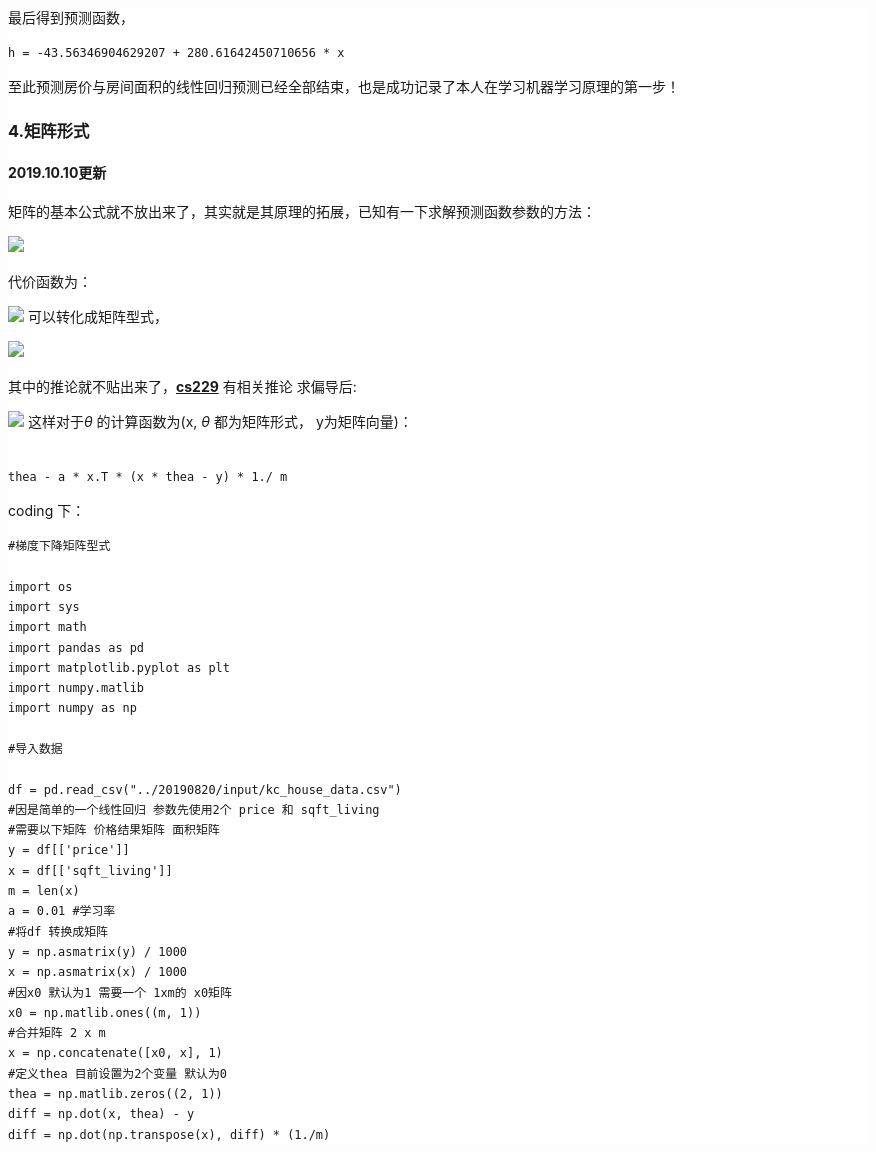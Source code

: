 最后得到预测函数，

```
h = -43.56346904629207 + 280.61642450710656 * x
```
至此预测房价与房间面积的线性回归预测已经全部结束，也是成功记录了本人在学习机器学习原理的第一步！

### 4.矩阵形式
#### 2019.10.10更新

矩阵的基本公式就不放出来了，其实就是其原理的拓展，已知有一下求解预测函数参数的方法：


![](https://user-gold-cdn.xitu.io/2019/10/10/16db461fd4c4b5c0?w=487&h=149&f=png&s=11919)

代价函数为：

![](https://user-gold-cdn.xitu.io/2019/10/10/16db467eeb9f9a0d?w=254&h=89&f=png&s=5633)
可以转化成矩阵型式，

![](https://user-gold-cdn.xitu.io/2019/10/10/16db467953444c1d?w=531&h=128&f=png&s=16476)

其中的推论就不贴出来了，**[cs229](https://kivy-cn.github.io/Stanford-CS-229-CN/#/Markdown/cs229-notes1)** 有相关推论
求偏导后:

![](https://user-gold-cdn.xitu.io/2019/10/10/16db46a5b883cff9?w=422&h=88&f=png&s=12346)
这样对于$\theta$ 的计算函数为(x, $\theta$ 都为矩阵形式， y为矩阵向量)：

```

thea - a * x.T * (x * thea - y) * 1./ m

```
coding 下：

```
#梯度下降矩阵型式

import os
import sys
import math
import pandas as pd
import matplotlib.pyplot as plt
import numpy.matlib 
import numpy as np

#导入数据

df = pd.read_csv("../20190820/input/kc_house_data.csv")
#因是简单的一个线性回归 参数先使用2个 price 和 sqft_living
#需要以下矩阵 价格结果矩阵 面积矩阵
y = df[['price']]
x = df[['sqft_living']]
m = len(x)
a = 0.01 #学习率   
#将df 转换成矩阵
y = np.asmatrix(y) / 1000
x = np.asmatrix(x) / 1000
#因x0 默认为1 需要一个 1xm的 x0矩阵
x0 = np.matlib.ones((m, 1))
#合并矩阵 2 x m
x = np.concatenate([x0, x], 1)
#定义thea 目前设置为2个变量 默认为0
thea = np.matlib.zeros((2, 1))
diff = np.dot(x, thea) - y
diff = np.dot(np.transpose(x), diff) * (1./m)
```